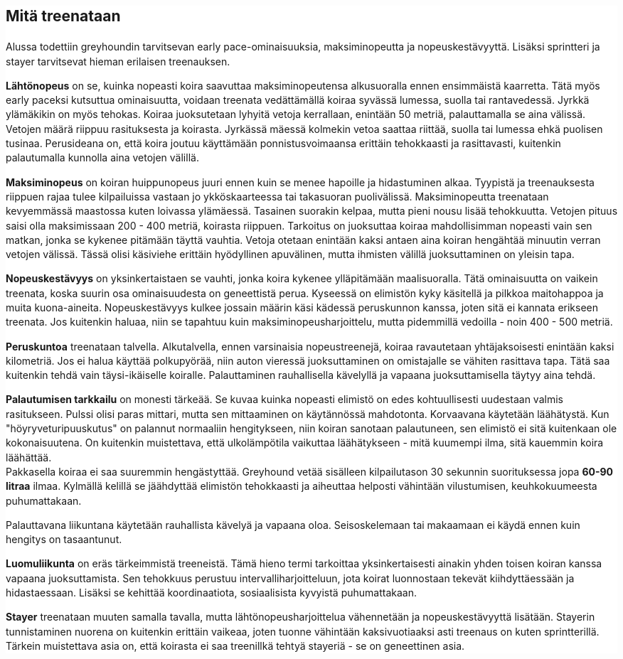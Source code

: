 ## Mitä treenataan

Alussa todettiin greyhoundin tarvitsevan early pace-ominaisuuksia, maksiminopeutta ja nopeuskestävyyttä. Lisäksi sprintteri ja stayer tarvitsevat hieman erilaisen treenauksen.

**Lähtönopeus** on se, kuinka nopeasti koira saavuttaa maksiminopeutensa alkusuoralla ennen ensimmäistä kaarretta. Tätä myös early paceksi kutsuttua ominaisuutta, voidaan treenata vedättämällä koiraa syvässä lumessa, suolla tai rantavedessä. Jyrkkä ylämäkikin on myös tehokas. Koiraa juoksutetaan lyhyitä vetoja kerrallaan, enintään 50 metriä, palauttamalla se aina välissä. Vetojen määrä riippuu rasituksesta ja koirasta. Jyrkässä mäessä kolmekin vetoa saattaa riittää, suolla tai lumessa ehkä puolisen tusinaa. Perusideana on, että koira joutuu käyttämään ponnistusvoimaansa erittäin tehokkaasti ja rasittavasti, kuitenkin palautumalla kunnolla aina vetojen välillä.

**Maksiminopeus** on koiran huippunopeus juuri ennen kuin se menee hapoille ja hidastuminen alkaa. Tyypistä ja treenauksesta riippuen rajaa tulee kilpailuissa vastaan jo ykköskaarteessa tai takasuoran puolivälissä. Maksiminopeutta treenataan kevyemmässä maastossa kuten loivassa ylämäessä. Tasainen suorakin kelpaa, mutta pieni nousu lisää tehokkuutta. Vetojen pituus saisi olla maksimissaan 200 - 400 metriä, koirasta riippuen. Tarkoitus on juoksuttaa koiraa mahdollisimman nopeasti vain sen matkan, jonka se kykenee pitämään täyttä vauhtia. Vetoja otetaan enintään kaksi antaen aina koiran hengähtää minuutin verran vetojen välissä. Tässä olisi käsiviehe erittäin hyödyllinen apuvälinen, mutta ihmisten välillä juoksuttaminen on yleisin tapa.

**Nopeuskestävyys** on yksinkertaistaen se vauhti, jonka koira kykenee ylläpitämään maalisuoralla. Tätä ominaisuutta on vaikein treenata, koska suurin osa ominaisuudesta on geneettistä perua. Kyseessä on elimistön kyky käsitellä ja pilkkoa maitohappoa ja muita kuona-aineita. Nopeuskestävyys kulkee jossain määrin käsi kädessä peruskunnon kanssa, joten sitä ei kannata erikseen treenata. Jos kuitenkin haluaa, niin se tapahtuu kuin maksiminopeusharjoittelu, mutta pidemmillä vedoilla - noin 400 - 500 metriä.

**Peruskuntoa** treenataan talvella. Alkutalvella, ennen varsinaisia nopeustreenejä, koiraa ravautetaan yhtäjaksoisesti enintään kaksi kilometriä. Jos ei halua käyttää polkupyörää, niin auton vieressä juoksuttaminen on omistajalle se vähiten rasittava tapa. Tätä saa kuitenkin tehdä vain täysi-ikäiselle koiralle. Palauttaminen rauhallisella kävelyllä ja vapaana juoksuttamisella täytyy aina tehdä.

**Palautumisen tarkkailu** on monesti tärkeää. Se kuvaa kuinka nopeasti elimistö on edes kohtuullisesti uudestaan valmis rasitukseen. Pulssi olisi paras mittari, mutta sen mittaaminen on käytännössä mahdotonta. Korvaavana käytetään läähätystä. Kun "höyryveturipuuskutus" on palannut normaaliin hengitykseen, niin koiran sanotaan palautuneen, sen elimistö ei sitä kuitenkaan ole kokonaisuutena. On kuitenkin muistettava, että ulkolämpötila vaikuttaa läähätykseen - mitä kuumempi ilma, sitä kauemmin koira läähättää.  
Pakkasella koiraa ei saa suuremmin hengästyttää. Greyhound vetää sisälleen kilpailutason 30 sekunnin suorituksessa jopa **60-90 litraa** ilmaa. Kylmällä kelillä se jäähdyttää elimistön tehokkaasti ja aiheuttaa helposti vähintään vilustumisen, keuhkokuumeesta puhumattakaan.

Palauttavana liikuntana käytetään rauhallista kävelyä ja vapaana oloa. Seisoskelemaan tai makaamaan ei käydä ennen kuin hengitys on tasaantunut.

**Luomuliikunta** on eräs tärkeimmistä treeneistä. Tämä hieno termi tarkoittaa yksinkertaisesti ainakin yhden toisen koiran kanssa vapaana juoksuttamista. Sen tehokkuus perustuu intervalliharjoitteluun, jota koirat luonnostaan tekevät kiihdyttäessään ja hidastaessaan. Lisäksi se kehittää koordinaatiota, sosiaalisista kyvyistä puhumattakaan.

**Stayer** treenataan muuten samalla tavalla, mutta lähtönopeusharjoittelua vähennetään ja nopeuskestävyyttä lisätään. Stayerin tunnistaminen nuorena on kuitenkin erittäin vaikeaa, joten tuonne vähintään kaksivuotiaaksi asti treenaus on kuten sprintterillä. Tärkein muistettava asia on, että koirasta ei saa treenillkä tehtyä stayeriä - se on geneettinen asia.
